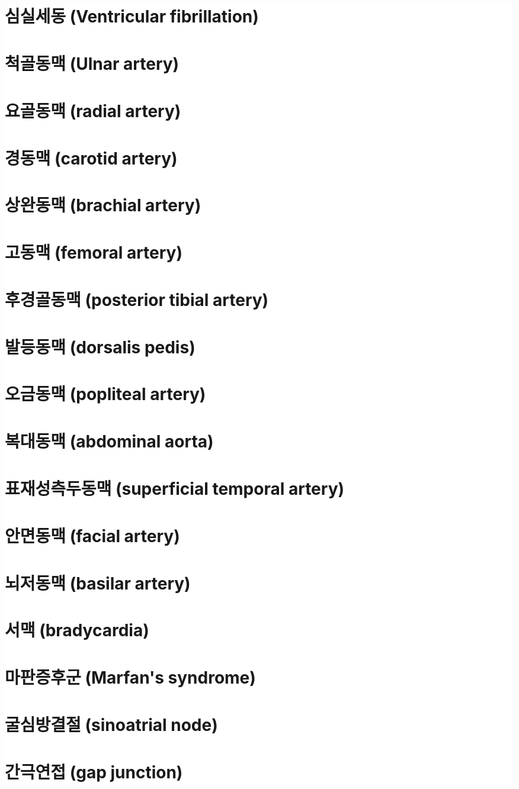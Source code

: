# 심실세동 (Ventricular fibrillation)

# 척골동맥 (Ulnar artery)

# 요골동맥 (radial artery)

# 경동맥 (carotid artery)

# 상완동맥 (brachial artery)

# 고동맥 (femoral artery)

# 후경골동맥 (posterior tibial artery)

# 발등동맥 (dorsalis pedis)

# 오금동맥 (popliteal artery)

# 복대동맥 (abdominal aorta)

# 표재성측두동맥 (superficial temporal artery)

# 안면동맥 (facial artery)

# 뇌저동맥 (basilar artery)

# 서맥 (bradycardia)

# 마판증후군 (Marfan's syndrome)

# 굴심방결절 (sinoatrial node)

# 간극연접 (gap junction)
